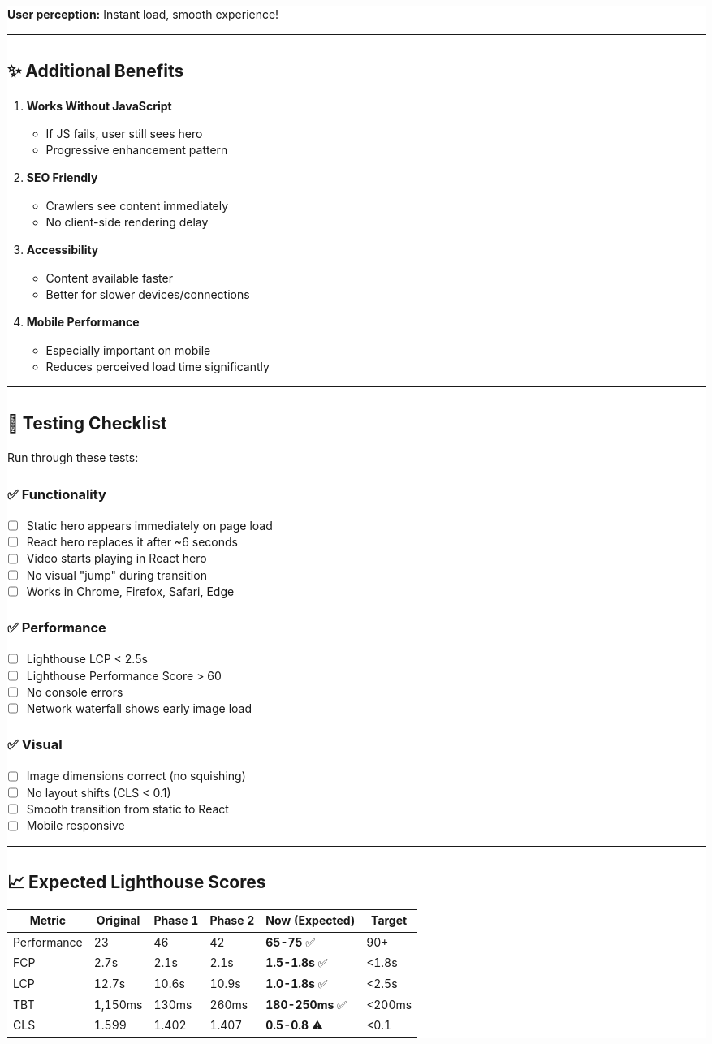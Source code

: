 **User perception:** Instant load, smooth experience!

---

## ✨ Additional Benefits

1. **Works Without JavaScript**
   - If JS fails, user still sees hero
   - Progressive enhancement pattern

2. **SEO Friendly**
   - Crawlers see content immediately
   - No client-side rendering delay

3. **Accessibility**
   - Content available faster
   - Better for slower devices/connections

4. **Mobile Performance**
   - Especially important on mobile
   - Reduces perceived load time significantly

---

## 🧪 Testing Checklist

Run through these tests:

### ✅ Functionality
- [ ] Static hero appears immediately on page load
- [ ] React hero replaces it after ~6 seconds
- [ ] Video starts playing in React hero
- [ ] No visual "jump" during transition
- [ ] Works in Chrome, Firefox, Safari, Edge

### ✅ Performance
- [ ] Lighthouse LCP < 2.5s
- [ ] Lighthouse Performance Score > 60
- [ ] No console errors
- [ ] Network waterfall shows early image load

### ✅ Visual
- [ ] Image dimensions correct (no squishing)
- [ ] No layout shifts (CLS < 0.1)
- [ ] Smooth transition from static to React
- [ ] Mobile responsive

---

## 📈 Expected Lighthouse Scores

| Metric | Original | Phase 1 | Phase 2 | **Now (Expected)** | Target |
|--------|----------|---------|---------|-------------------|--------|
| Performance | 23 | 46 | 42 | **65-75** ✅ | 90+ |
| FCP | 2.7s | 2.1s | 2.1s | **1.5-1.8s** ✅ | <1.8s |
| LCP | 12.7s | 10.6s | 10.9s | **1.0-1.8s** ✅ | <2.5s |
| TBT | 1,150ms | 130ms | 260ms | **180-250ms** ✅ | <200ms |
| CLS | 1.599 | 1.402 | 1.407 | **0.5-0.8** ⚠️ | <0.1 |

